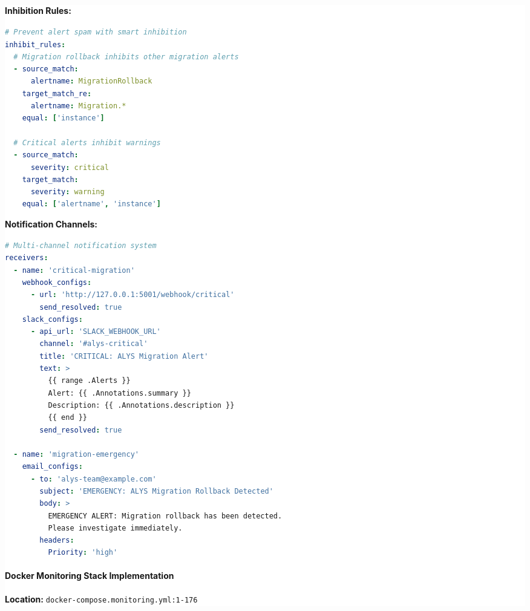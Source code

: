 **Inhibition Rules:**
```yaml  
# Prevent alert spam with smart inhibition
inhibit_rules:
  # Migration rollback inhibits other migration alerts
  - source_match:
      alertname: MigrationRollback
    target_match_re:
      alertname: Migration.*
    equal: ['instance']
  
  # Critical alerts inhibit warnings  
  - source_match:
      severity: critical
    target_match:
      severity: warning
    equal: ['alertname', 'instance']
```

**Notification Channels:**
```yaml
# Multi-channel notification system  
receivers:
  - name: 'critical-migration'
    webhook_configs:
      - url: 'http://127.0.0.1:5001/webhook/critical'
        send_resolved: true
    slack_configs:
      - api_url: 'SLACK_WEBHOOK_URL'
        channel: '#alys-critical'
        title: 'CRITICAL: ALYS Migration Alert'
        text: >
          {{ range .Alerts }}
          Alert: {{ .Annotations.summary }}
          Description: {{ .Annotations.description }}
          {{ end }}
        send_resolved: true
        
  - name: 'migration-emergency'
    email_configs:
      - to: 'alys-team@example.com'
        subject: 'EMERGENCY: ALYS Migration Rollback Detected'
        body: >
          EMERGENCY ALERT: Migration rollback has been detected.
          Please investigate immediately.
        headers:
          Priority: 'high'
```

#### Docker Monitoring Stack Implementation  

**Location:** `docker-compose.monitoring.yml:1-176`
